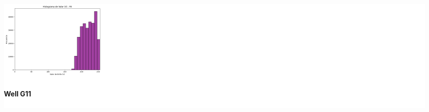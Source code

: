  <img src="graphs_images/F8_value.png" alt="F8 Value" width="200"/>
</div>

#### Well G11

<div style="display: flex; gap: 10px; margin-bottom: 20px;">